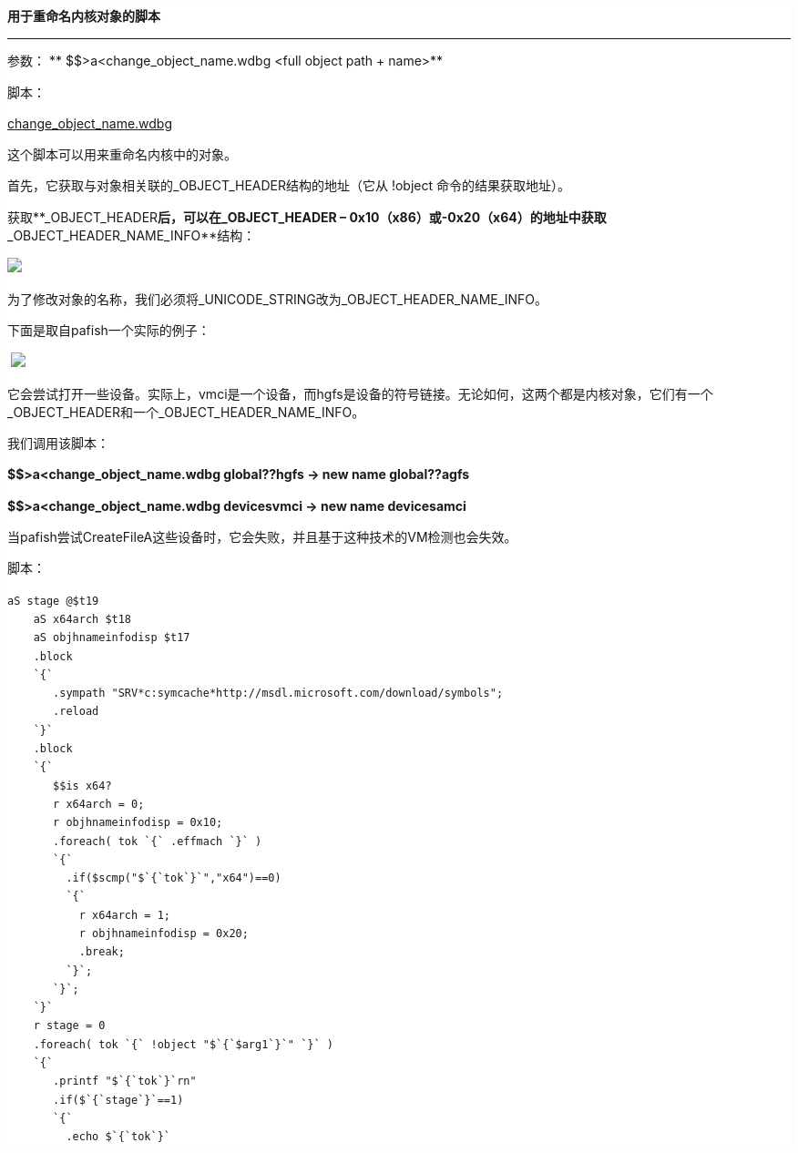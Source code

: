 

**用于重命名内核对象的脚本**

****

参数： ** $$&gt;a&lt;change_object_name.wdbg &lt;full object path + name&gt;**

脚本： 

[change_object_name.wdbg](https://github.com/vallejocc/Reversing-Arsenal/blob/master/WinDbg/change_object_name.wdbg)

这个脚本可以用来重命名内核中的对象。

首先，它获取与对象相关联的_OBJECT_HEADER结构的地址（它从 !object 命令的结果获取地址）。

获取**_OBJECT_HEADER**后，可以在_OBJECT_HEADER – 0x10（x86）或-0x20（x64）的地址中获取**_OBJECT_HEADER_NAME_INFO**结构： 

[![](https://p2.ssl.qhimg.com/t014503e9134bfd9a53.png)](https://p2.ssl.qhimg.com/t014503e9134bfd9a53.png)

为了修改对象的名称，我们必须将_UNICODE_STRING改为_OBJECT_HEADER_NAME_INFO。

下面是取自pafish一个实际的例子： 

 [![](https://p0.ssl.qhimg.com/t01573c5f9f1c1dc51f.png)](https://p0.ssl.qhimg.com/t01573c5f9f1c1dc51f.png)

它会尝试打开一些设备。实际上，vmci是一个设备，而hgfs是设备的符号链接。无论如何，这两个都是内核对象，它们有一个_OBJECT_HEADER和一个_OBJECT_HEADER_NAME_INFO。

我们调用该脚本： 

**$$&gt;a&lt;change_object_name.wdbg global??hgfs -&gt; new name global??agfs**

**$$&gt;a&lt;change_object_name.wdbg devicesvmci -&gt; new name devicesamci**

当pafish尝试CreateFileA这些设备时，它会失败，并且基于这种技术的VM检测也会失效。

脚本： 

```
aS stage @$t19
    aS x64arch $t18
    aS objhnameinfodisp $t17
    .block
    `{`
       .sympath "SRV*c:symcache*http://msdl.microsoft.com/download/symbols";
       .reload
    `}`
    .block
    `{`
       $$is x64?
       r x64arch = 0; 
       r objhnameinfodisp = 0x10;
       .foreach( tok `{` .effmach `}` ) 
       `{`
         .if($scmp("$`{`tok`}`","x64")==0)
         `{`
           r x64arch = 1;
           r objhnameinfodisp = 0x20;
           .break;
         `}`;
       `}`;
    `}`
    r stage = 0
    .foreach( tok `{` !object "$`{`$arg1`}`" `}` )
    `{`
       .printf "$`{`tok`}`rn"
       .if($`{`stage`}`==1)
       `{`
         .echo $`{`tok`}`
```